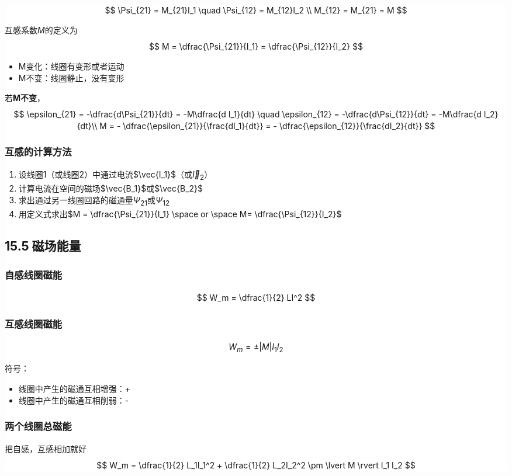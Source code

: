 $$
\Psi_{21} = M_{21}I_1 \quad
\Psi_{12} = M_{12}I_2 \\
M_{12} = M_{21} = M
$$

互感系数$M$的定义为
$$
M = \dfrac{\Psi_{21}}{I_1} = \dfrac{\Psi_{12}}{I_2}
$$

- M变化：线圈有变形或者运动
- M不变：线圈静止，没有变形

若**M不变**，
$$
\epsilon_{21} = -\dfrac{d\Psi_{21}}{dt} = -M\dfrac{d I_1}{dt} \quad
\epsilon_{12} = -\dfrac{d\Psi_{12}}{dt} = -M\dfrac{d I_2}{dt}\\
M = - \dfrac{\epsilon_{21}}{\frac{dI_1}{dt}} = - \dfrac{\epsilon_{12}}{\frac{dI_2}{dt}}
$$

### 互感的计算方法

1. 设线圈1（或线圈2）中通过电流$\vec{I_1}$（或$\vec{I}_2$）
2. 计算电流在空间的磁场$\vec{B_1}$或$\vec{B_2}$
3. 求出通过另一线圈回路的磁通量$\Psi_{21}$或$\Psi_{12}$
4. 用定义式求出$M = \dfrac{\Psi_{21}}{I_1} \space or \space M= \dfrac{\Psi_{12}}{I_2}$

## 15.5 磁场能量

### 自感线圈磁能

$$
W_m = \dfrac{1}{2} LI^2
$$

### 互感线圈磁能

$$
W_m = \pm \lvert M \rvert I_1 I_2
$$

符号：

- 线圈中产生的磁通互相增强：+
- 线圈中产生的磁通互相削弱：-

### 两个线圈总磁能

把自感，互感相加就好
$$
W_m = \dfrac{1}{2} L_1I_1^2 + \dfrac{1}{2} L_2I_2^2 \pm \lvert M \rvert I_1 I_2
$$
